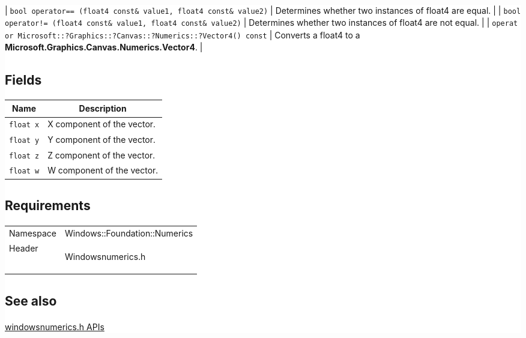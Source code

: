 | `bool operator== (float4 const& value1, float4 const& value2)` | Determines whether two instances of float4 are equal. |
| `bool operator!= (float4 const& value1, float4 const& value2)` | Determines whether two instances of float4 are not equal. |
| `operator Microsoft::?Graphics::?Canvas::?Numerics::?Vector4() const` | Converts a float4 to a **Microsoft.Graphics.Canvas.Numerics.Vector4**. |

## Fields

| Name | Description |
|-|-|
| `float x` | X component of the vector. |
| `float y` | Y component of the vector. |
| `float z` | Z component of the vector. |
| `float w` | W component of the vector. |

## Requirements

| | |
|-|-|
| Namespace | Windows::Foundation::Numerics |
| Header | <dl> <dt>Windowsnumerics.h</dt> </dl> |

## See also

[windowsnumerics.h APIs](windowsnumerics-h-apis-portal.md)
